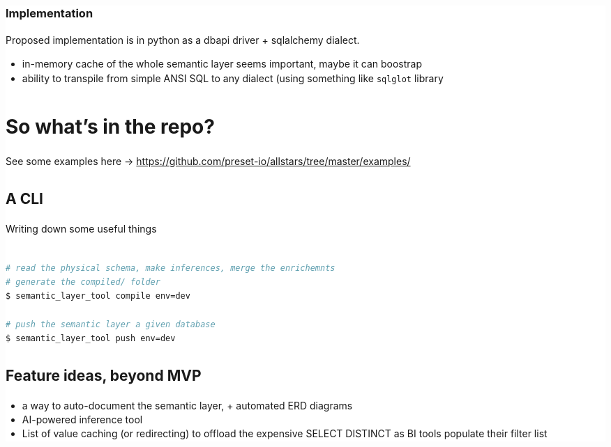 ### Implementation

Proposed implementation is in python as a dbapi driver + sqlalchemy dialect.

- in-memory cache of the whole semantic layer seems important, maybe it can boostrap
- ability to transpile from simple ANSI SQL to any dialect (using something like `sqlglot` library

# So what’s in the repo?

See some examples here ->
https://github.com/preset-io/allstars/tree/master/examples/


## A CLI

Writing down some useful things

```bash

# read the physical schema, make inferences, merge the enrichemnts
# generate the compiled/ folder
$ semantic_layer_tool compile env=dev

# push the semantic layer a given database
$ semantic_layer_tool push env=dev
```

## Feature ideas, beyond MVP

* a way to auto-document the semantic layer, + automated ERD diagrams
* AI-powered inference tool 
* List of value caching (or redirecting) to offload the expensive SELECT DISTINCT as
  BI tools populate their filter list
